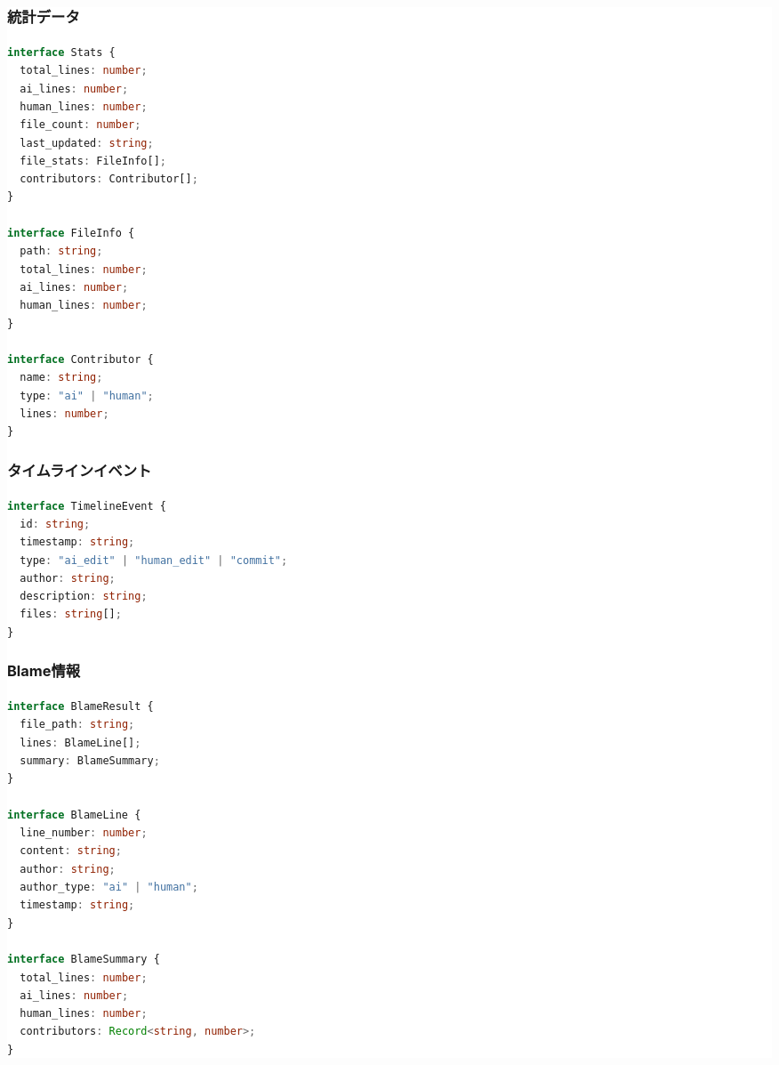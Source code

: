 ### 統計データ
```typescript
interface Stats {
  total_lines: number;
  ai_lines: number;
  human_lines: number;
  file_count: number;
  last_updated: string;
  file_stats: FileInfo[];
  contributors: Contributor[];
}

interface FileInfo {
  path: string;
  total_lines: number;
  ai_lines: number;
  human_lines: number;
}

interface Contributor {
  name: string;
  type: "ai" | "human";
  lines: number;
}
```

### タイムラインイベント
```typescript
interface TimelineEvent {
  id: string;
  timestamp: string;
  type: "ai_edit" | "human_edit" | "commit";
  author: string;
  description: string;
  files: string[];
}
```

### Blame情報
```typescript
interface BlameResult {
  file_path: string;
  lines: BlameLine[];
  summary: BlameSummary;
}

interface BlameLine {
  line_number: number;
  content: string;
  author: string;
  author_type: "ai" | "human";
  timestamp: string;
}

interface BlameSummary {
  total_lines: number;
  ai_lines: number;
  human_lines: number;
  contributors: Record<string, number>;
}
```
